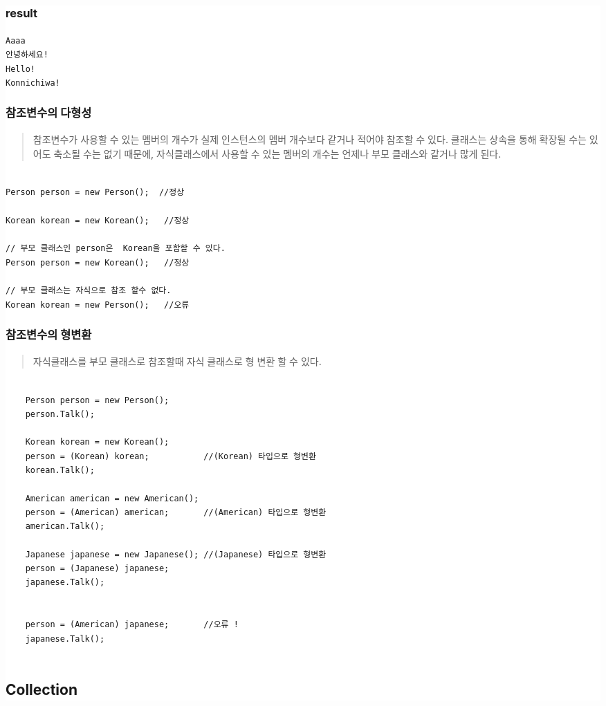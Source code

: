 ### result
```
Aaaa
안녕하세요!
Hello!
Konnichiwa!
```

### 참조변수의 다형성

> 참조변수가 사용할 수 있는 멤버의 개수가 실제 인스턴스의 멤버 개수보다 같거나 적어야 참조할 수 있다. 클래스는 상속을 통해 확장될 수는 있어도 축소될 수는 없기 때문에, 자식클래스에서 사용할 수 있는 멤버의 개수는 언제나 부모 클래스와 같거나 많게 된다.

```

Person person = new Person();  //정상

Korean korean = new Korean(); 	//정상

// 부모 클래스인 person은  Korean을 포함할 수 있다.
Person person = new Korean(); 	//정상

// 부모 클래스는 자식으로 참조 할수 없다. 
Korean korean = new Person();	//오류

```


### 참조변수의 형변환

> 자식클래스를 부모 클래스로 참조할때 자식 클래스로 형 변환 할 수 있다.

```

	Person person = new Person();
	person.Talk();
	
	Korean korean = new Korean();
	person = (Korean) korean; 			//(Korean) 타입으로 형변환
	korean.Talk();
	
	American american = new American();
	person = (American) american; 		//(American) 타입으로 형변환
	american.Talk();
	
	Japanese japanese = new Japanese(); //(Japanese) 타입으로 형변환
	person = (Japanese) japanese;
	japanese.Talk();
	
	
	person = (American) japanese; 		//오류 !
	japanese.Talk();
	

```
## Collection
